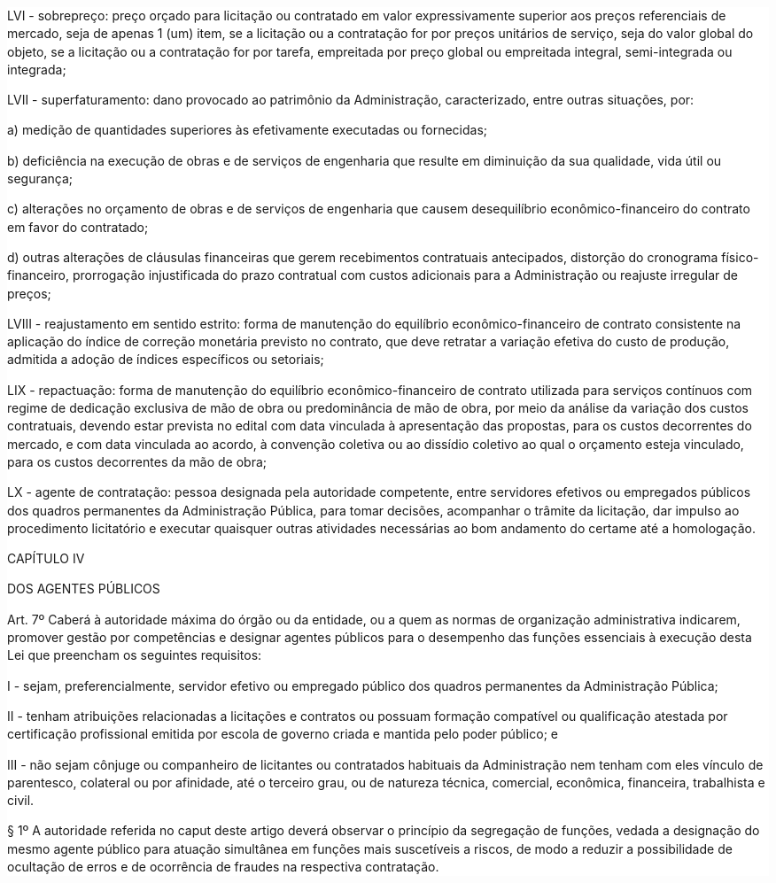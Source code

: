 LVI - sobrepreço: preço orçado para licitação ou contratado em valor expressivamente superior aos preços referenciais de mercado, seja de apenas 1 (um) item, se a licitação ou a contratação for por preços unitários de serviço, seja do valor global do objeto, se a licitação ou a contratação for por tarefa, empreitada por preço global ou empreitada integral, semi-integrada ou integrada;

LVII - superfaturamento: dano provocado ao patrimônio da Administração, caracterizado, entre outras situações, por:

a) medição de quantidades superiores às efetivamente executadas ou fornecidas;

b) deficiência na execução de obras e de serviços de engenharia que resulte em diminuição da sua qualidade, vida útil ou segurança;

c) alterações no orçamento de obras e de serviços de engenharia que causem desequilíbrio econômico-financeiro do contrato em favor do contratado;

d) outras alterações de cláusulas financeiras que gerem recebimentos contratuais antecipados, distorção do cronograma físico-financeiro, prorrogação injustificada do prazo contratual com custos adicionais para a Administração ou reajuste irregular de preços;

LVIII - reajustamento em sentido estrito: forma de manutenção do equilíbrio econômico-financeiro de contrato consistente na aplicação do índice de correção monetária previsto no contrato, que deve retratar a variação efetiva do custo de produção, admitida a adoção de índices específicos ou setoriais;

LIX - repactuação: forma de manutenção do equilíbrio econômico-financeiro de contrato utilizada para serviços contínuos com regime de dedicação exclusiva de mão de obra ou predominância de mão de obra, por meio da análise da variação dos custos contratuais, devendo estar prevista no edital com data vinculada à apresentação das propostas, para os custos decorrentes do mercado, e com data vinculada ao acordo, à convenção coletiva ou ao dissídio coletivo ao qual o orçamento esteja vinculado, para os custos decorrentes da mão de obra;

LX - agente de contratação: pessoa designada pela autoridade competente, entre servidores efetivos ou empregados públicos dos quadros permanentes da Administração Pública, para tomar decisões, acompanhar o trâmite da licitação, dar impulso ao procedimento licitatório e executar quaisquer outras atividades necessárias ao bom andamento do certame até a homologação.

CAPÍTULO IV

DOS AGENTES PÚBLICOS

Art. 7º Caberá à autoridade máxima do órgão ou da entidade, ou a quem as normas de organização administrativa indicarem, promover gestão por competências e designar agentes públicos para o desempenho das funções essenciais à execução desta Lei que preencham os seguintes requisitos:

I - sejam, preferencialmente, servidor efetivo ou empregado público dos quadros permanentes da Administração Pública;

II - tenham atribuições relacionadas a licitações e contratos ou possuam formação compatível ou qualificação atestada por certificação profissional emitida por escola de governo criada e mantida pelo poder público; e

III - não sejam cônjuge ou companheiro de licitantes ou contratados habituais da Administração nem tenham com eles vínculo de parentesco, colateral ou por afinidade, até o terceiro grau, ou de natureza técnica, comercial, econômica, financeira, trabalhista e civil.

§ 1º A autoridade referida no caput deste artigo deverá observar o princípio da segregação de funções, vedada a designação do mesmo agente público para atuação simultânea em funções mais suscetíveis a riscos, de modo a reduzir a possibilidade de ocultação de erros e de ocorrência de fraudes na respectiva contratação.
